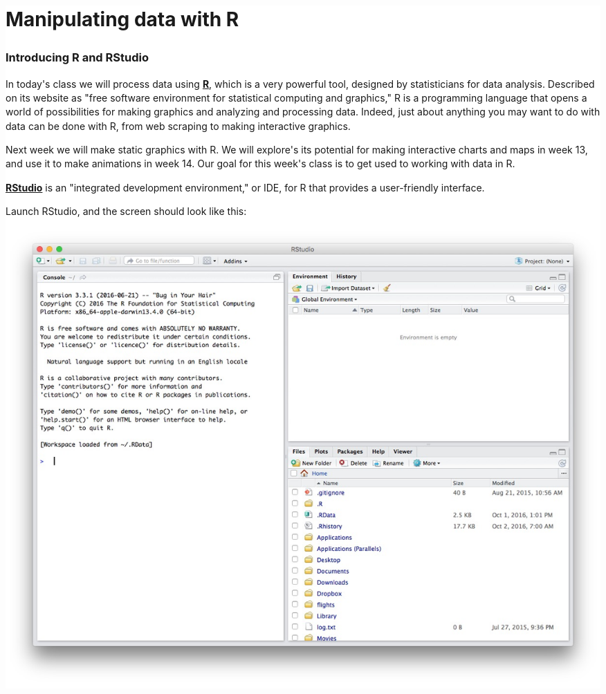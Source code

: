 # Manipulating data with R

### Introducing R and RStudio

In today's class we will process data using **[R](http://www.r-project.org/)**, which is a very powerful tool, designed by statisticians for data analysis. Described on its website as "free software environment for statistical computing and graphics," R is a programming language that opens a world of possibilities for making graphics and analyzing and processing data. Indeed, just about anything you may want to do with data can be done with R, from web scraping to making interactive graphics.

Next week we will make static graphics with R. We will explore's its potential for making interactive charts and maps in week 13, and use it to make animations in week 14. Our goal for this week's class is to get used to working with data in R.

**[RStudio](http://www.rstudio.com/)** is an "integrated development environment," or IDE, for R that provides a user-friendly interface.

Launch RStudio, and the screen should look like this:

![](./img/class7_1.jpg)

